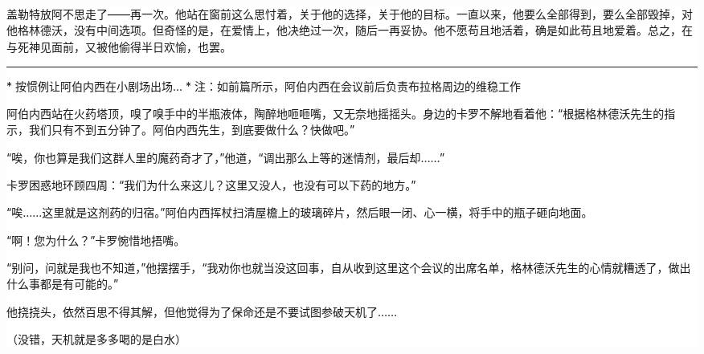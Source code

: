 盖勒特放阿不思走了——再一次。他站在窗前这么思忖着，关于他的选择，关于他的目标。一直以来，他要么全部得到，要么全部毁掉，对他格林德沃，没有中间选项。但奇怪的是，在爱情上，他决绝过一次，随后一再妥协。他不愿苟且地活着，确是如此苟且地爱着。总之，在与死神见面前，又被他偷得半日欢愉，也罢。


<hr>
* 按惯例让阿伯内西在小剧场出场...
* 注：如前篇所示，阿伯内西在会议前后负责布拉格周边的维稳工作

阿伯内西站在火药塔顶，嗅了嗅手中的半瓶液体，陶醉地咂咂嘴，又无奈地摇摇头。身边的卡罗不解地看着他：“根据格林德沃先生的指示，我们只有不到五分钟了。阿伯内西先生，到底要做什么？快做吧。”

“唉，你也算是我们这群人里的魔药奇才了，”他道，“调出那么上等的迷情剂，最后却……”

卡罗困惑地环顾四周：“我们为什么来这儿？这里又没人，也没有可以下药的地方。”

“唉……这里就是这剂药的归宿。”阿伯内西挥杖扫清屋檐上的玻璃碎片，然后眼一闭、心一横，将手中的瓶子砸向地面。

“啊！您为什么？”卡罗惋惜地捂嘴。

“别问，问就是我也不知道，”他摆摆手，“我劝你也就当没这回事，自从收到这里这个会议的出席名单，格林德沃先生的心情就糟透了，做出什么事都是有可能的。”

他挠挠头，依然百思不得其解，但他觉得为了保命还是不要试图参破天机了……

（没错，天机就是多多喝的是白水）

